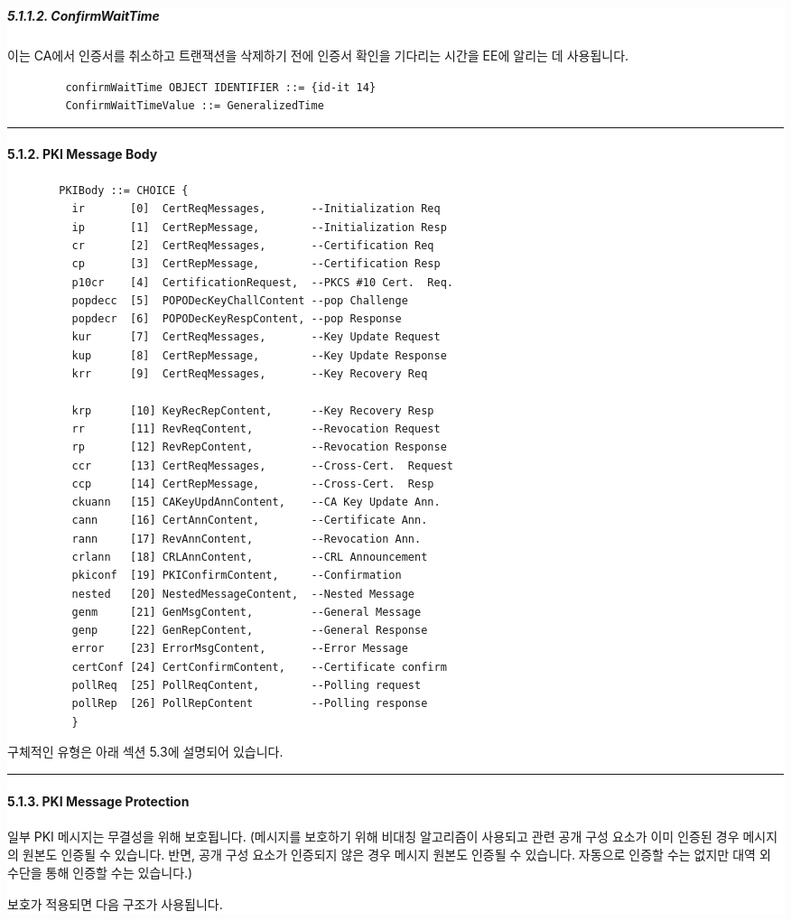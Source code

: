 ##### **5.1.1.2.  ConfirmWaitTime**

이는 CA에서 인증서를 취소하고 트랜잭션을 삭제하기 전에 인증서 확인을 기다리는 시간을 EE에 알리는 데 사용됩니다.

```text
         confirmWaitTime OBJECT IDENTIFIER ::= {id-it 14}
         ConfirmWaitTimeValue ::= GeneralizedTime
```

---
#### **5.1.2.  PKI Message Body**

```text
        PKIBody ::= CHOICE {
          ir       [0]  CertReqMessages,       --Initialization Req
          ip       [1]  CertRepMessage,        --Initialization Resp
          cr       [2]  CertReqMessages,       --Certification Req
          cp       [3]  CertRepMessage,        --Certification Resp
          p10cr    [4]  CertificationRequest,  --PKCS #10 Cert.  Req.
          popdecc  [5]  POPODecKeyChallContent --pop Challenge
          popdecr  [6]  POPODecKeyRespContent, --pop Response
          kur      [7]  CertReqMessages,       --Key Update Request
          kup      [8]  CertRepMessage,        --Key Update Response
          krr      [9]  CertReqMessages,       --Key Recovery Req

          krp      [10] KeyRecRepContent,      --Key Recovery Resp
          rr       [11] RevReqContent,         --Revocation Request
          rp       [12] RevRepContent,         --Revocation Response
          ccr      [13] CertReqMessages,       --Cross-Cert.  Request
          ccp      [14] CertRepMessage,        --Cross-Cert.  Resp
          ckuann   [15] CAKeyUpdAnnContent,    --CA Key Update Ann.
          cann     [16] CertAnnContent,        --Certificate Ann.
          rann     [17] RevAnnContent,         --Revocation Ann.
          crlann   [18] CRLAnnContent,         --CRL Announcement
          pkiconf  [19] PKIConfirmContent,     --Confirmation
          nested   [20] NestedMessageContent,  --Nested Message
          genm     [21] GenMsgContent,         --General Message
          genp     [22] GenRepContent,         --General Response
          error    [23] ErrorMsgContent,       --Error Message
          certConf [24] CertConfirmContent,    --Certificate confirm
          pollReq  [25] PollReqContent,        --Polling request
          pollRep  [26] PollRepContent         --Polling response
          }
```

구체적인 유형은 아래 섹션 5.3에 설명되어 있습니다.

---
#### **5.1.3.  PKI Message Protection**

일부 PKI 메시지는 무결성을 위해 보호됩니다. \(메시지를 보호하기 위해 비대칭 알고리즘이 사용되고 관련 공개 구성 요소가 이미 인증된 경우 메시지의 원본도 인증될 수 있습니다. 반면, 공개 구성 요소가 인증되지 않은 경우 메시지 원본도 인증될 수 있습니다. 자동으로 인증할 수는 없지만 대역 외 수단을 통해 인증할 수는 있습니다.\)

보호가 적용되면 다음 구조가 사용됩니다.
